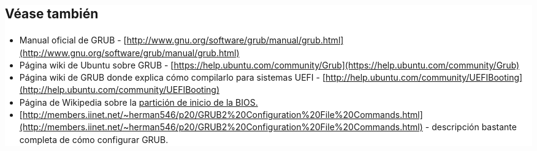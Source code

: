 ## Véase también

*   Manual oficial de GRUB - [http://www.gnu.org/software/grub/manual/grub.html](http://www.gnu.org/software/grub/manual/grub.html)
*   Página wiki de Ubuntu sobre GRUB - [https://help.ubuntu.com/community/Grub](https://help.ubuntu.com/community/Grub)
*   Página wiki de GRUB donde explica cómo compilarlo para sistemas UEFI - [http://help.ubuntu.com/community/UEFIBooting](http://help.ubuntu.com/community/UEFIBooting)
*   Página de Wikipedia sobre la [partición de inicio de la BIOS.](https://en.wikipedia.org/wiki/BIOS_Boot_partition "wikipedia:BIOS Boot partition")
*   [http://members.iinet.net/~herman546/p20/GRUB2%20Configuration%20File%20Commands.html](http://members.iinet.net/~herman546/p20/GRUB2%20Configuration%20File%20Commands.html) - descripción bastante completa de cómo configurar GRUB.